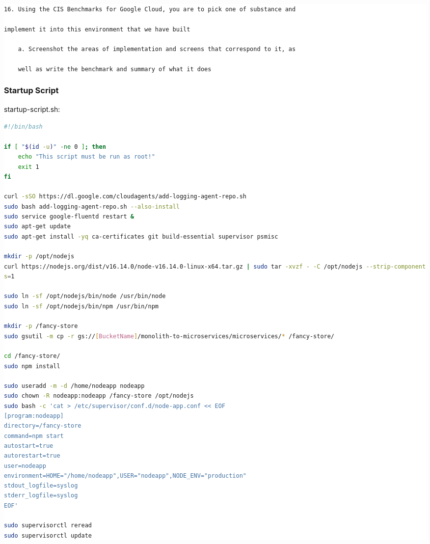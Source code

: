 
    16. Using the CIS Benchmarks for Google Cloud, you are to pick one of substance and

    implement it into this environment that we have built

        a. Screenshot the areas of implementation and screens that correspond to it, as

        well as write the benchmark and summary of what it does

### Startup Script

startup-script.sh:

```bash
#!/bin/bash

if [ "$(id -u)" -ne 0 ]; then
	echo "This script must be run as root!"
	exit 1
fi

curl -sSO https://dl.google.com/cloudagents/add-logging-agent-repo.sh
sudo bash add-logging-agent-repo.sh --also-install
sudo service google-fluentd restart &
sudo apt-get update
sudo apt-get install -yq ca-certificates git build-essential supervisor psmisc

mkdir -p /opt/nodejs
curl https://nodejs.org/dist/v16.14.0/node-v16.14.0-linux-x64.tar.gz | sudo tar -xvzf - -C /opt/nodejs --strip-components=1

sudo ln -sf /opt/nodejs/bin/node /usr/bin/node
sudo ln -sf /opt/nodejs/bin/npm /usr/bin/npm

mkdir -p /fancy-store
sudo gsutil -m cp -r gs://[BucketName]/monolith-to-microservices/microservices/* /fancy-store/

cd /fancy-store/
sudo npm install

sudo useradd -m -d /home/nodeapp nodeapp
sudo chown -R nodeapp:nodeapp /fancy-store /opt/nodejs
sudo bash -c 'cat > /etc/supervisor/conf.d/node-app.conf << EOF
[program:nodeapp]
directory=/fancy-store
command=npm start
autostart=true
autorestart=true
user=nodeapp
environment=HOME="/home/nodeapp",USER="nodeapp",NODE_ENV="production"
stdout_logfile=syslog
stderr_logfile=syslog
EOF'

sudo supervisorctl reread
sudo supervisorctl update

```
